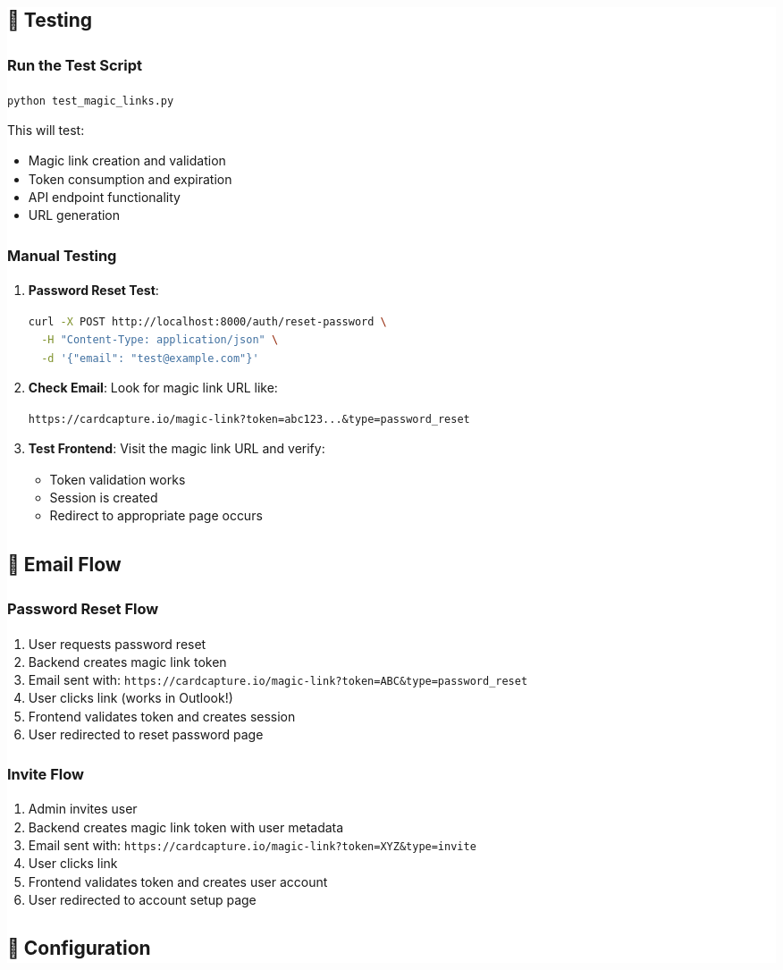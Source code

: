 ## 🧪 Testing

### Run the Test Script

```bash
python test_magic_links.py
```

This will test:
- Magic link creation and validation
- Token consumption and expiration
- API endpoint functionality
- URL generation

### Manual Testing

1. **Password Reset Test**:
   ```bash
   curl -X POST http://localhost:8000/auth/reset-password \
     -H "Content-Type: application/json" \
     -d '{"email": "test@example.com"}'
   ```

2. **Check Email**: Look for magic link URL like:
   ```
   https://cardcapture.io/magic-link?token=abc123...&type=password_reset
   ```

3. **Test Frontend**: Visit the magic link URL and verify:
   - Token validation works
   - Session is created
   - Redirect to appropriate page occurs

## 📧 Email Flow

### Password Reset Flow
1. User requests password reset
2. Backend creates magic link token
3. Email sent with: `https://cardcapture.io/magic-link?token=ABC&type=password_reset`
4. User clicks link (works in Outlook!)
5. Frontend validates token and creates session
6. User redirected to reset password page

### Invite Flow
1. Admin invites user
2. Backend creates magic link token with user metadata
3. Email sent with: `https://cardcapture.io/magic-link?token=XYZ&type=invite`
4. User clicks link
5. Frontend validates token and creates user account
6. User redirected to account setup page

## 🔧 Configuration
